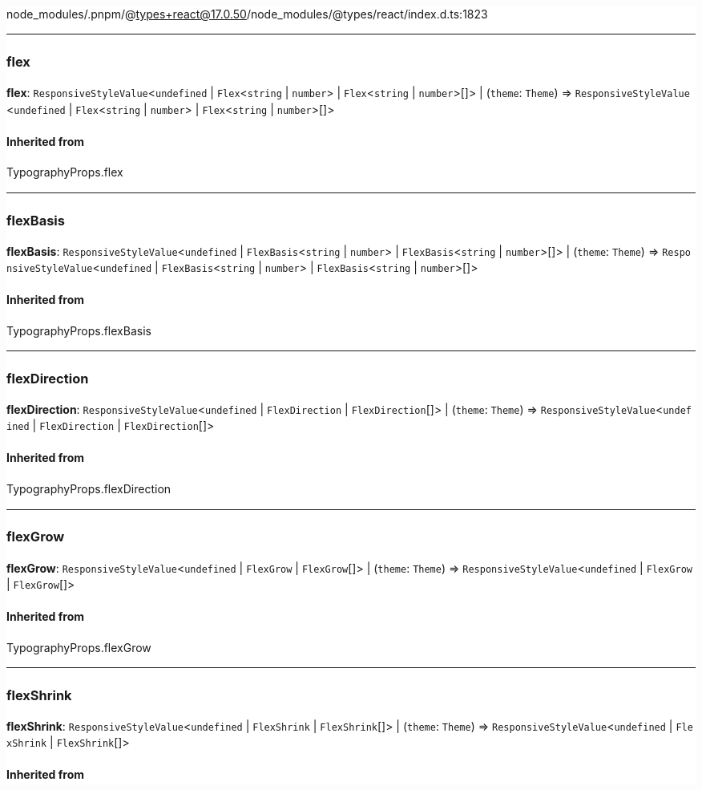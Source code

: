 node_modules/.pnpm/@types+react@17.0.50/node_modules/@types/react/index.d.ts:1823

___

### flex

 **flex**: `ResponsiveStyleValue`<`undefined` \| `Flex`<`string` \| `number`\> \| `Flex`<`string` \| `number`\>[]\> \| (`theme`: `Theme`) => `ResponsiveStyleValue`<`undefined` \| `Flex`<`string` \| `number`\> \| `Flex`<`string` \| `number`\>[]\>

#### Inherited from

TypographyProps.flex

___

### flexBasis

 **flexBasis**: `ResponsiveStyleValue`<`undefined` \| `FlexBasis`<`string` \| `number`\> \| `FlexBasis`<`string` \| `number`\>[]\> \| (`theme`: `Theme`) => `ResponsiveStyleValue`<`undefined` \| `FlexBasis`<`string` \| `number`\> \| `FlexBasis`<`string` \| `number`\>[]\>

#### Inherited from

TypographyProps.flexBasis

___

### flexDirection

 **flexDirection**: `ResponsiveStyleValue`<`undefined` \| `FlexDirection` \| `FlexDirection`[]\> \| (`theme`: `Theme`) => `ResponsiveStyleValue`<`undefined` \| `FlexDirection` \| `FlexDirection`[]\>

#### Inherited from

TypographyProps.flexDirection

___

### flexGrow

 **flexGrow**: `ResponsiveStyleValue`<`undefined` \| `FlexGrow` \| `FlexGrow`[]\> \| (`theme`: `Theme`) => `ResponsiveStyleValue`<`undefined` \| `FlexGrow` \| `FlexGrow`[]\>

#### Inherited from

TypographyProps.flexGrow

___

### flexShrink

 **flexShrink**: `ResponsiveStyleValue`<`undefined` \| `FlexShrink` \| `FlexShrink`[]\> \| (`theme`: `Theme`) => `ResponsiveStyleValue`<`undefined` \| `FlexShrink` \| `FlexShrink`[]\>

#### Inherited from

